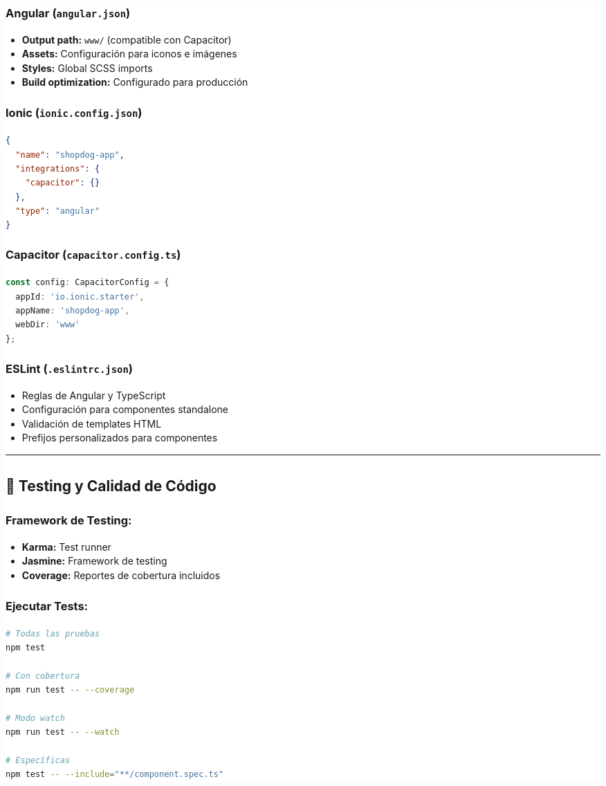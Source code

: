 ### **Angular (`angular.json`)**
- **Output path:** `www/` (compatible con Capacitor)
- **Assets:** Configuración para iconos e imágenes
- **Styles:** Global SCSS imports
- **Build optimization:** Configurado para producción

### **Ionic (`ionic.config.json`)**
```json
{
  "name": "shopdog-app",
  "integrations": {
    "capacitor": {}
  },
  "type": "angular"
}
```

### **Capacitor (`capacitor.config.ts`)**
```typescript
const config: CapacitorConfig = {
  appId: 'io.ionic.starter',
  appName: 'shopdog-app',
  webDir: 'www'
};
```

### **ESLint (`.eslintrc.json`)**
- Reglas de Angular y TypeScript
- Configuración para componentes standalone
- Validación de templates HTML
- Prefijos personalizados para componentes

---

## 🧪 **Testing y Calidad de Código**

### **Framework de Testing:**
- **Karma:** Test runner
- **Jasmine:** Framework de testing
- **Coverage:** Reportes de cobertura incluidos

### **Ejecutar Tests:**
```bash
# Todas las pruebas
npm test

# Con cobertura
npm run test -- --coverage

# Modo watch
npm run test -- --watch

# Específicas
npm test -- --include="**/component.spec.ts"
```
